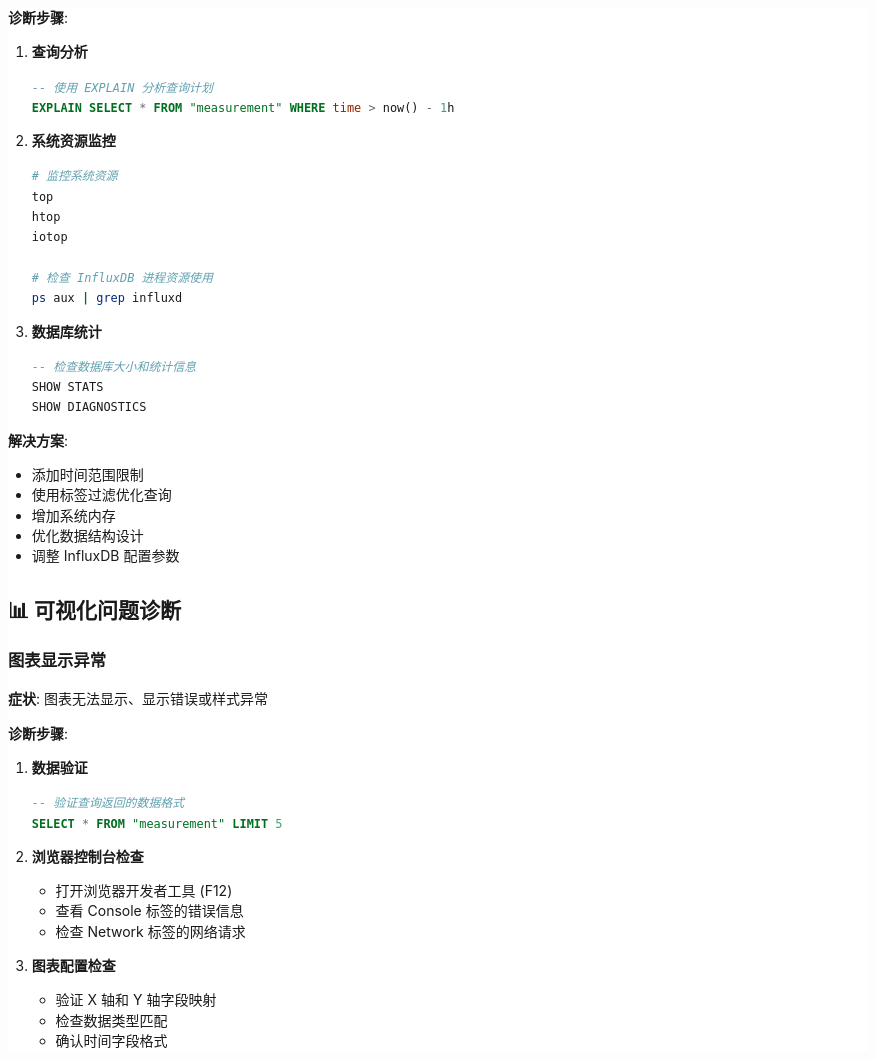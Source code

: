 **诊断步骤**:

1. **查询分析**
   ```sql
   -- 使用 EXPLAIN 分析查询计划
   EXPLAIN SELECT * FROM "measurement" WHERE time > now() - 1h
   ```

2. **系统资源监控**
   ```bash
   # 监控系统资源
   top
   htop
   iotop
   
   # 检查 InfluxDB 进程资源使用
   ps aux | grep influxd
   ```

3. **数据库统计**
   ```sql
   -- 检查数据库大小和统计信息
   SHOW STATS
   SHOW DIAGNOSTICS
   ```

**解决方案**:
- 添加时间范围限制
- 使用标签过滤优化查询
- 增加系统内存
- 优化数据结构设计
- 调整 InfluxDB 配置参数

## 📊 可视化问题诊断

### 图表显示异常

**症状**: 图表无法显示、显示错误或样式异常

**诊断步骤**:

1. **数据验证**
   ```sql
   -- 验证查询返回的数据格式
   SELECT * FROM "measurement" LIMIT 5
   ```

2. **浏览器控制台检查**
   - 打开浏览器开发者工具 (F12)
   - 查看 Console 标签的错误信息
   - 检查 Network 标签的网络请求

3. **图表配置检查**
   - 验证 X 轴和 Y 轴字段映射
   - 检查数据类型匹配
   - 确认时间字段格式
